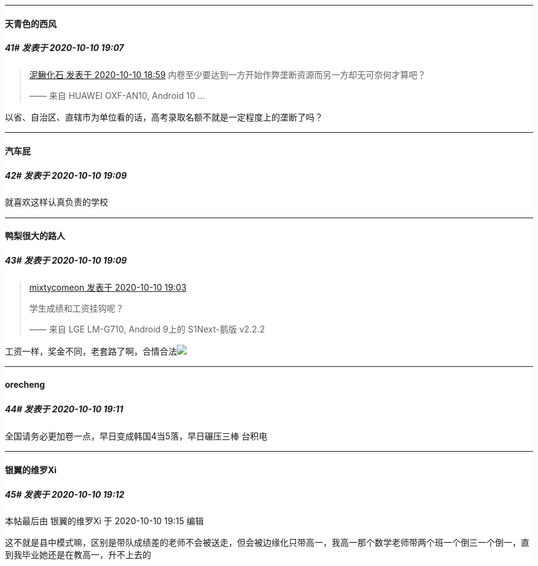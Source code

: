 
-----

####  天青色的西风  
##### 41#       发表于 2020-10-10 19:07


<blockquote><a href="httphttps://bbs.saraba1st.com/2b/forum.php?mod=redirect&amp;goto=findpost&amp;pid=49012143&amp;ptid=1964441" target="_blank">泥鳅化石 发表于 2020-10-10 18:59</a>
内卷至少要达到一方开始作弊垄断资源而另一方却无可奈何才算吧？

—— 来自 HUAWEI OXF-AN10, Android 10 ...</blockquote>
以省、自治区、直辖市为单位看的话，高考录取名额不就是一定程度上的垄断了吗？


-----

####  汽车屁  
##### 42#       发表于 2020-10-10 19:09


就喜欢这样认真负责的学校


-----

####  鸭梨很大的路人  
##### 43#       发表于 2020-10-10 19:09


<blockquote><a href="httphttps://bbs.saraba1st.com/2b/forum.php?mod=redirect&amp;goto=findpost&amp;pid=49012184&amp;ptid=1964441" target="_blank">mixtycomeon 发表于 2020-10-10 19:03</a>

学生成绩和工资挂钩呢？


—— 来自 LGE LM-G710, Android 9上的 S1Next-鹅版 v2.2.2</blockquote>
工资一样，奖金不同，老套路了啊，合情合法<img src="https://static.saraba1st.com/image/smiley/face2017/065.png" referrerpolicy="no-referrer">


-----

####  orecheng  
##### 44#       发表于 2020-10-10 19:11


全国请务必更加卷一点，早日变成韩国4当5落，早日碾压三棒 台积电


-----

####  银翼的维罗Xi  
##### 45#       发表于 2020-10-10 19:12


 本帖最后由 银翼的维罗Xi 于 2020-10-10 19:15 编辑 

这不就是县中模式嘛，区别是带队成绩差的老师不会被送走，但会被边缘化只带高一，我高一那个数学老师带两个班一个倒三一个倒一，直到我毕业她还是在教高一，升不上去的
